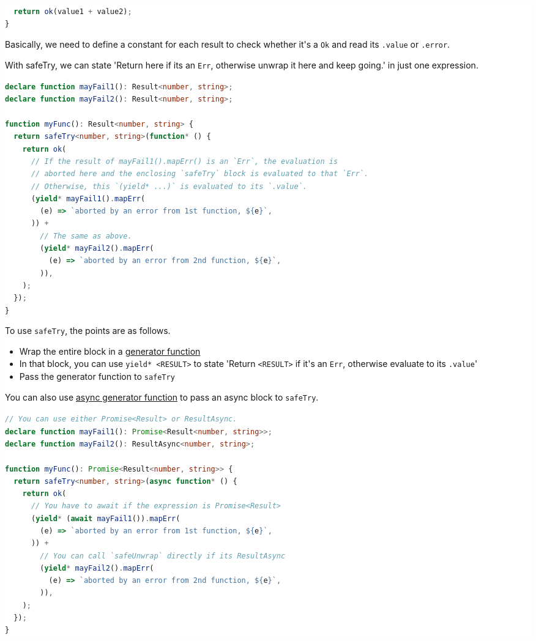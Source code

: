 ```typescript
  return ok(value1 + value2);
}
```

Basically, we need to define a constant for each result to check whether it's a
`Ok` and read its `.value` or `.error`.

With safeTry, we can state 'Return here if its an `Err`, otherwise unwrap it
here and keep going.' in just one expression.

```typescript
declare function mayFail1(): Result<number, string>;
declare function mayFail2(): Result<number, string>;

function myFunc(): Result<number, string> {
  return safeTry<number, string>(function* () {
    return ok(
      // If the result of mayFail1().mapErr() is an `Err`, the evaluation is
      // aborted here and the enclosing `safeTry` block is evaluated to that `Err`.
      // Otherwise, this `(yield* ...)` is evaluated to its `.value`.
      (yield* mayFail1().mapErr(
        (e) => `aborted by an error from 1st function, ${e}`,
      )) +
        // The same as above.
        (yield* mayFail2().mapErr(
          (e) => `aborted by an error from 2nd function, ${e}`,
        )),
    );
  });
}
```

To use `safeTry`, the points are as follows.

- Wrap the entire block in a
  [generator function](https://developer.mozilla.org/en-US/docs/Web/JavaScript/Reference/Statements/function*)
- In that block, you can use `yield* <RESULT>` to state 'Return `<RESULT>` if
  it's an `Err`, otherwise evaluate to its `.value`'
- Pass the generator function to `safeTry`

You can also use
[async generator function](https://developer.mozilla.org/en-US/docs/Web/JavaScript/Reference/Statements/async_function*)
to pass an async block to `safeTry`.

```typescript
// You can use either Promise<Result> or ResultAsync.
declare function mayFail1(): Promise<Result<number, string>>;
declare function mayFail2(): ResultAsync<number, string>;

function myFunc(): Promise<Result<number, string>> {
  return safeTry<number, string>(async function* () {
    return ok(
      // You have to await if the expression is Promise<Result>
      (yield* (await mayFail1()).mapErr(
        (e) => `aborted by an error from 1st function, ${e}`,
      )) +
        // You can call `safeUnwrap` directly if its ResultAsync
        (yield* mayFail2().mapErr(
          (e) => `aborted by an error from 2nd function, ${e}`,
        )),
    );
  });
}
```
